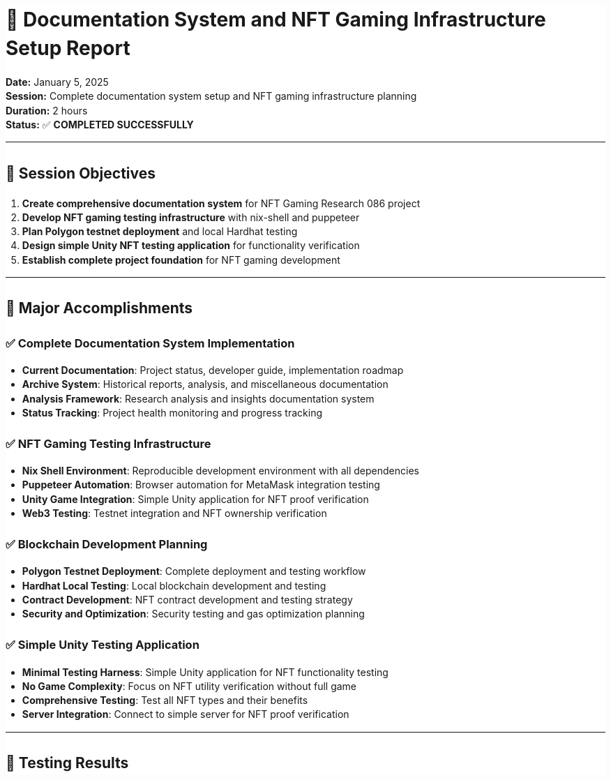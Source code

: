 # 🎯 Documentation System and NFT Gaming Infrastructure Setup Report

**Date:** January 5, 2025  
**Session:** Complete documentation system setup and NFT gaming infrastructure planning  
**Duration:** 2 hours  
**Status:** ✅ **COMPLETED SUCCESSFULLY**

---

## 🎯 **Session Objectives**

1. **Create comprehensive documentation system** for NFT Gaming Research 086 project
2. **Develop NFT gaming testing infrastructure** with nix-shell and puppeteer
3. **Plan Polygon testnet deployment** and local Hardhat testing
4. **Design simple Unity NFT testing application** for functionality verification
5. **Establish complete project foundation** for NFT gaming development

---

## 🚀 **Major Accomplishments**

### **✅ Complete Documentation System Implementation**
- **Current Documentation**: Project status, developer guide, implementation roadmap
- **Archive System**: Historical reports, analysis, and miscellaneous documentation
- **Analysis Framework**: Research analysis and insights documentation system
- **Status Tracking**: Project health monitoring and progress tracking

### **✅ NFT Gaming Testing Infrastructure**
- **Nix Shell Environment**: Reproducible development environment with all dependencies
- **Puppeteer Automation**: Browser automation for MetaMask integration testing
- **Unity Game Integration**: Simple Unity application for NFT proof verification
- **Web3 Testing**: Testnet integration and NFT ownership verification

### **✅ Blockchain Development Planning**
- **Polygon Testnet Deployment**: Complete deployment and testing workflow
- **Hardhat Local Testing**: Local blockchain development and testing
- **Contract Development**: NFT contract development and testing strategy
- **Security and Optimization**: Security testing and gas optimization planning

### **✅ Simple Unity Testing Application**
- **Minimal Testing Harness**: Simple Unity application for NFT functionality testing
- **No Game Complexity**: Focus on NFT utility verification without full game
- **Comprehensive Testing**: Test all NFT types and their benefits
- **Server Integration**: Connect to simple server for NFT proof verification

---

## 🧪 **Testing Results**

